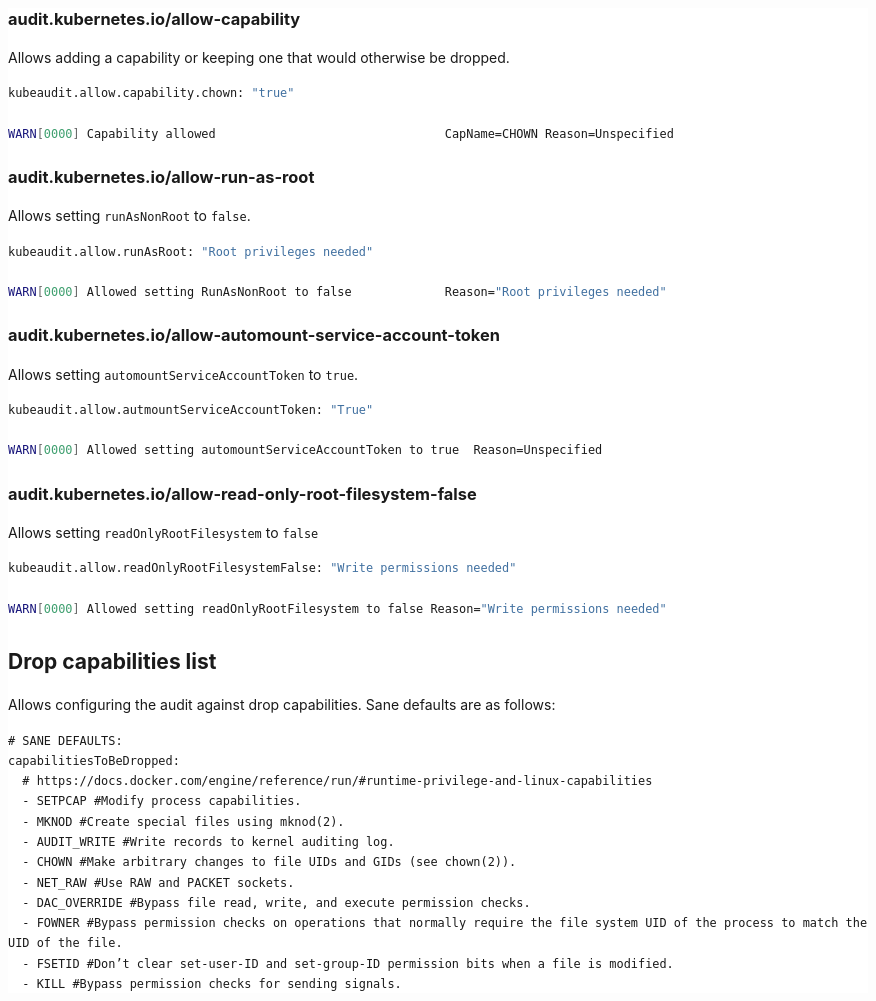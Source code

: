 <a name="caps_label"/>

### audit.kubernetes.io/allow-capability

Allows adding a capability or keeping one that would otherwise be dropped.

```sh
kubeaudit.allow.capability.chown: "true"

WARN[0000] Capability allowed                                CapName=CHOWN Reason=Unspecified
```

<a name="nonroot_label"/>

### audit.kubernetes.io/allow-run-as-root

Allows setting `runAsNonRoot` to `false`.

```sh
kubeaudit.allow.runAsRoot: "Root privileges needed"

WARN[0000] Allowed setting RunAsNonRoot to false             Reason="Root privileges needed"
```

<a name="sat_label"/>

### audit.kubernetes.io/allow-automount-service-account-token

Allows setting `automountServiceAccountToken` to `true`.

```sh
kubeaudit.allow.autmountServiceAccountToken: "True"

WARN[0000] Allowed setting automountServiceAccountToken to true  Reason=Unspecified
```

<a name="rootfs_label"/>

### audit.kubernetes.io/allow-read-only-root-filesystem-false

Allows setting `readOnlyRootFilesystem` to `false`

```sh
kubeaudit.allow.readOnlyRootFilesystemFalse: "Write permissions needed"

WARN[0000] Allowed setting readOnlyRootFilesystem to false Reason="Write permissions needed"
```

<a name="contribute" />

## Drop capabilities list

Allows configuring the audit against drop capabilities. Sane defaults are as follows:

```
# SANE DEFAULTS:
capabilitiesToBeDropped:
  # https://docs.docker.com/engine/reference/run/#runtime-privilege-and-linux-capabilities
  - SETPCAP #Modify process capabilities.
  - MKNOD #Create special files using mknod(2).
  - AUDIT_WRITE #Write records to kernel auditing log.
  - CHOWN #Make arbitrary changes to file UIDs and GIDs (see chown(2)).
  - NET_RAW #Use RAW and PACKET sockets.
  - DAC_OVERRIDE #Bypass file read, write, and execute permission checks.
  - FOWNER #Bypass permission checks on operations that normally require the file system UID of the process to match the UID of the file.
  - FSETID #Don’t clear set-user-ID and set-group-ID permission bits when a file is modified.
  - KILL #Bypass permission checks for sending signals.
```